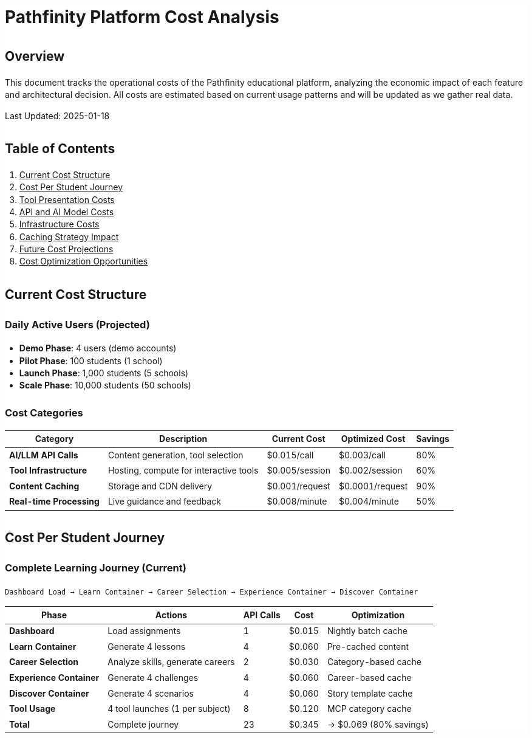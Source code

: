 # Pathfinity Platform Cost Analysis

## Overview
This document tracks the operational costs of the Pathfinity educational platform, analyzing the economic impact of each feature and architectural decision. All costs are estimated based on current usage patterns and will be updated as we gather real data.

Last Updated: 2025-01-18

## Table of Contents
1. [Current Cost Structure](#current-cost-structure)
2. [Cost Per Student Journey](#cost-per-student-journey)
3. [Tool Presentation Costs](#tool-presentation-costs)
4. [API and AI Model Costs](#api-and-ai-model-costs)
5. [Infrastructure Costs](#infrastructure-costs)
6. [Caching Strategy Impact](#caching-strategy-impact)
7. [Future Cost Projections](#future-cost-projections)
8. [Cost Optimization Opportunities](#cost-optimization-opportunities)

## Current Cost Structure

### Daily Active Users (Projected)
- **Demo Phase**: 4 users (demo accounts)
- **Pilot Phase**: 100 students (1 school)
- **Launch Phase**: 1,000 students (5 schools)
- **Scale Phase**: 10,000 students (50 schools)

### Cost Categories
| Category | Description | Current Cost | Optimized Cost | Savings |
|----------|-------------|--------------|----------------|---------|
| **AI/LLM API Calls** | Content generation, tool selection | $0.015/call | $0.003/call | 80% |
| **Tool Infrastructure** | Hosting, compute for interactive tools | $0.005/session | $0.002/session | 60% |
| **Content Caching** | Storage and CDN delivery | $0.001/request | $0.0001/request | 90% |
| **Real-time Processing** | Live guidance and feedback | $0.008/minute | $0.004/minute | 50% |

## Cost Per Student Journey

### Complete Learning Journey (Current)
```
Dashboard Load → Learn Container → Career Selection → Experience Container → Discover Container
```

| Phase | Actions | API Calls | Cost | Optimization |
|-------|---------|-----------|------|--------------|
| **Dashboard** | Load assignments | 1 | $0.015 | Nightly batch cache |
| **Learn Container** | Generate 4 lessons | 4 | $0.060 | Pre-cached content |
| **Career Selection** | Analyze skills, generate careers | 2 | $0.030 | Category-based cache |
| **Experience Container** | Generate 4 challenges | 4 | $0.060 | Career-based cache |
| **Discover Container** | Generate 4 scenarios | 4 | $0.060 | Story template cache |
| **Tool Usage** | 4 tool launches (1 per subject) | 8 | $0.120 | MCP category cache |
| **Total** | Complete journey | 23 | $0.345 | → $0.069 (80% savings) |
